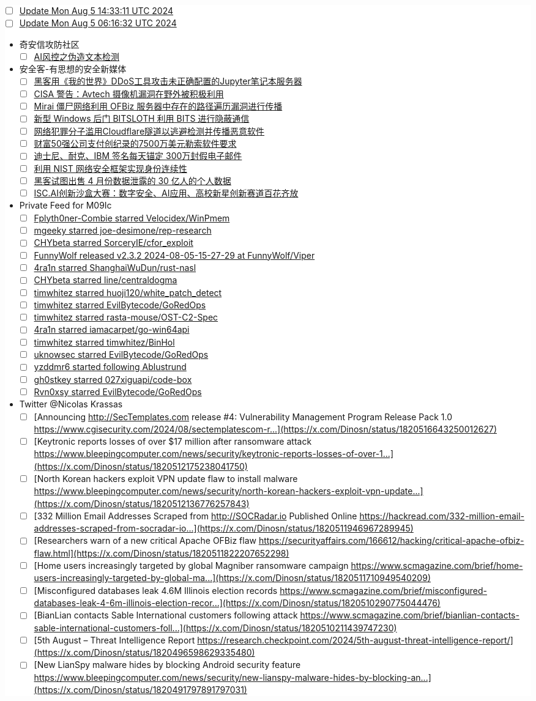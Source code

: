   - [ ] [Update Mon Aug  5 14:33:11 UTC 2024](https://github.com/trickest/cve/commit/ebacf0f1df7c7988f177ee6a55ad0eaf3c95ba15)
  - [ ] [Update Mon Aug  5 06:16:32 UTC 2024](https://github.com/trickest/cve/commit/0b45c565091be2ddadff04c01664b8d1ebd5312f)
- 奇安信攻防社区
  - [ ] [AI风控之伪造文本检测](https://forum.butian.net/share/3635)
- 安全客-有思想的安全新媒体
  - [ ] [黑客用《我的世界》DDoS工具攻击未正确配置的Jupyter笔记本服务器](https://www.anquanke.com/post/id/298764)
  - [ ] [CISA 警告：Avtech 摄像机漏洞在野外被积极利用](https://www.anquanke.com/post/id/298767)
  - [ ] [Mirai 僵尸网络利用 OFBiz 服务器中存在的路径遍历漏洞进行传播](https://www.anquanke.com/post/id/298770)
  - [ ] [新型 Windows 后门 BITSLOTH 利用 BITS 进行隐蔽通信](https://www.anquanke.com/post/id/298772)
  - [ ] [网络犯罪分子滥用Cloudflare隧道以逃避检测并传播恶意软件](https://www.anquanke.com/post/id/298775)
  - [ ] [财富50强公司支付创纪录的7500万美元勒索软件要求](https://www.anquanke.com/post/id/298782)
  - [ ] [迪士尼、耐克、IBM 签名每天锚定 300万封假电子邮件](https://www.anquanke.com/post/id/298786)
  - [ ] [利用 NIST 网络安全框架实现身份连续性](https://www.anquanke.com/post/id/298790)
  - [ ] [黑客试图出售 4 月份数据泄露的 30 亿人的个人数据](https://www.anquanke.com/post/id/298779)
  - [ ] [ISC.AI创新沙盒大赛：数字安全、AI应用、高校新星创新赛道百花齐放](https://www.anquanke.com/post/id/298793)
- Private Feed for M09Ic
  - [ ] [Fplyth0ner-Combie starred Velocidex/WinPmem](https://github.com/Velocidex/WinPmem)
  - [ ] [mgeeky starred joe-desimone/rep-research](https://github.com/joe-desimone/rep-research)
  - [ ] [CHYbeta starred SorceryIE/cfor_exploit](https://github.com/SorceryIE/cfor_exploit)
  - [ ] [FunnyWolf released v2.3.2 2024-08-05-15-27-29 at FunnyWolf/Viper](https://github.com/FunnyWolf/Viper/releases/tag/v2.3.2-2024-08-05-15-27-29)
  - [ ] [4ra1n starred ShanghaiWuDun/rust-nasl](https://github.com/ShanghaiWuDun/rust-nasl)
  - [ ] [CHYbeta starred line/centraldogma](https://github.com/line/centraldogma)
  - [ ] [timwhitez starred huoji120/white_patch_detect](https://github.com/huoji120/white_patch_detect)
  - [ ] [timwhitez starred EvilBytecode/GoRedOps](https://github.com/EvilBytecode/GoRedOps)
  - [ ] [timwhitez starred rasta-mouse/OST-C2-Spec](https://github.com/rasta-mouse/OST-C2-Spec)
  - [ ] [4ra1n starred iamacarpet/go-win64api](https://github.com/iamacarpet/go-win64api)
  - [ ] [timwhitez starred timwhitez/BinHol](https://github.com/timwhitez/BinHol)
  - [ ] [uknowsec starred EvilBytecode/GoRedOps](https://github.com/EvilBytecode/GoRedOps)
  - [ ] [yzddmr6 started following Ablustrund](https://github.com/Ablustrund)
  - [ ] [gh0stkey starred 027xiguapi/code-box](https://github.com/027xiguapi/code-box)
  - [ ] [Rvn0xsy starred EvilBytecode/GoRedOps](https://github.com/EvilBytecode/GoRedOps)
- Twitter @Nicolas Krassas
  - [ ] [Announcing http://SecTemplates.com release #4: Vulnerability Management Program Release Pack 1.0 https://www.cgisecurity.com/2024/08/sectemplatescom-r...](https://x.com/Dinosn/status/1820516643250012627)
  - [ ] [Keytronic reports losses of over $17 million after ransomware attack https://www.bleepingcomputer.com/news/security/keytronic-reports-losses-of-over-1...](https://x.com/Dinosn/status/1820512175238041750)
  - [ ] [North Korean hackers exploit VPN update flaw to install malware https://www.bleepingcomputer.com/news/security/north-korean-hackers-exploit-vpn-update...](https://x.com/Dinosn/status/1820512136776257843)
  - [ ] [332 Million Email Addresses Scraped from http://SOCRadar.io Published Online https://hackread.com/332-million-email-addresses-scraped-from-socradar-io...](https://x.com/Dinosn/status/1820511946967289945)
  - [ ] [Researchers warn of a new critical Apache OFBiz flaw https://securityaffairs.com/166612/hacking/critical-apache-ofbiz-flaw.html](https://x.com/Dinosn/status/1820511822207652298)
  - [ ] [Home users increasingly targeted by global Magniber ransomware campaign https://www.scmagazine.com/brief/home-users-increasingly-targeted-by-global-ma...](https://x.com/Dinosn/status/1820511710949540209)
  - [ ] [Misconfigured databases leak 4.6M Illinois election records https://www.scmagazine.com/brief/misconfigured-databases-leak-4-6m-illinois-election-recor...](https://x.com/Dinosn/status/1820510290775044476)
  - [ ] [BianLian contacts Sable International customers following attack https://www.scmagazine.com/brief/bianlian-contacts-sable-international-customers-foll...](https://x.com/Dinosn/status/1820510211439747230)
  - [ ] [5th August – Threat Intelligence Report https://research.checkpoint.com/2024/5th-august-threat-intelligence-report/](https://x.com/Dinosn/status/1820496598629335480)
  - [ ] [New LianSpy malware hides by blocking Android security feature https://www.bleepingcomputer.com/news/security/new-lianspy-malware-hides-by-blocking-an...](https://x.com/Dinosn/status/1820491797891797031)